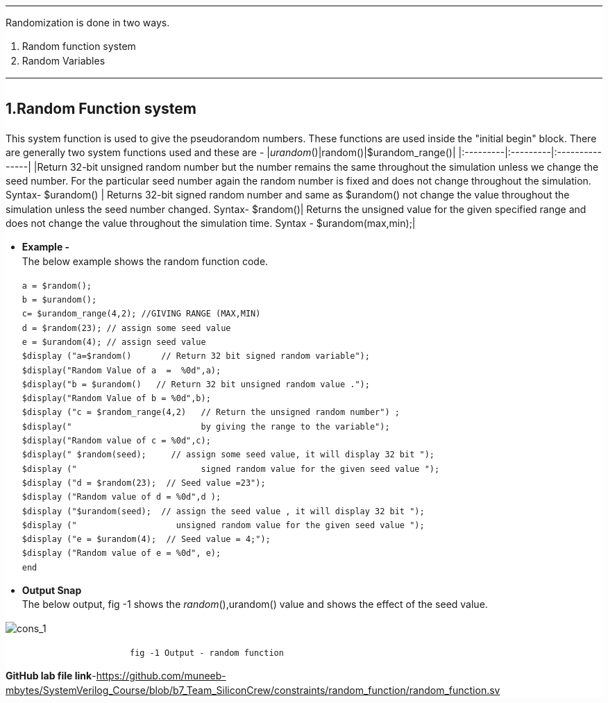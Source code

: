 



***
  Randomization is done in two ways.  
1. Random function system
2. Random Variables 


***
 

## 1.Random Function system  
This system function is used to give the pseudorandom numbers.  These functions are used inside the "initial begin" block. There are generally two system functions used and these are -
|$urandom()|$random()|$urandom_range()|
|:---------|:---------|:---------------|
|Return 32-bit unsigned random number but the number remains the same throughout the simulation unless we change the seed number. For the particular seed number again the random number is fixed and does not change throughout the simulation. Syntax- $urandom()  | Returns 32-bit signed random number and same as $urandom() not change the value throughout the simulation unless the seed number changed. Syntax- $random()| Returns the unsigned value for the given specified range and does not change the value throughout the simulation time.  Syntax - $urandom(max,min);|

 
* **Example -**  
 The below example shows the random function code.   

      a = $random();  
      b = $urandom();  
      c= $urandom_range(4,2); //GIVING RANGE (MAX,MIN)  
      d = $random(23); // assign some seed value  
      e = $urandom(4); // assign seed value  
      $display ("a=$random()      // Return 32 bit signed random variable");  
      $display("Random Value of a  =  %0d",a);    
      $display("b = $urandom()   // Return 32 bit unsigned random value .");    
      $display("Random Value of b = %0d",b);  
      $display ("c = $random_range(4,2)   // Return the unsigned random number") ;    
      $display("                          by giving the range to the variable");  
      $display("Random value of c = %0d",c);  
      $display(" $random(seed);     // assign some seed value, it will display 32 bit ");  
      $display ("                         signed random value for the given seed value ");  
      $display ("d = $random(23);  // Seed value =23");  
      $display ("Random value of d = %0d",d );  
      $display ("$urandom(seed);  // assign the seed value , it will display 32 bit ");  
      $display ("                    unsigned random value for the given seed value ");     
      $display ("e = $urandom(4);  // Seed value = 4;");  
      $display ("Random value of e = %0d", e);  
      end  

* **Output Snap**  
The below output, fig -1 shows the $random(),$urandom() value and shows the effect of the seed value.    

<img width="734" alt="cons_1" src="https://user-images.githubusercontent.com/110443268/190629477-ff70f07c-db95-4387-bdff-2b5ba7589cae.png">

                             fig -1 Output - random function 

**GitHub lab file link**-https://github.com/muneeb-mbytes/SystemVerilog_Course/blob/b7_Team_SiliconCrew/constraints/random_function/random_function.sv
